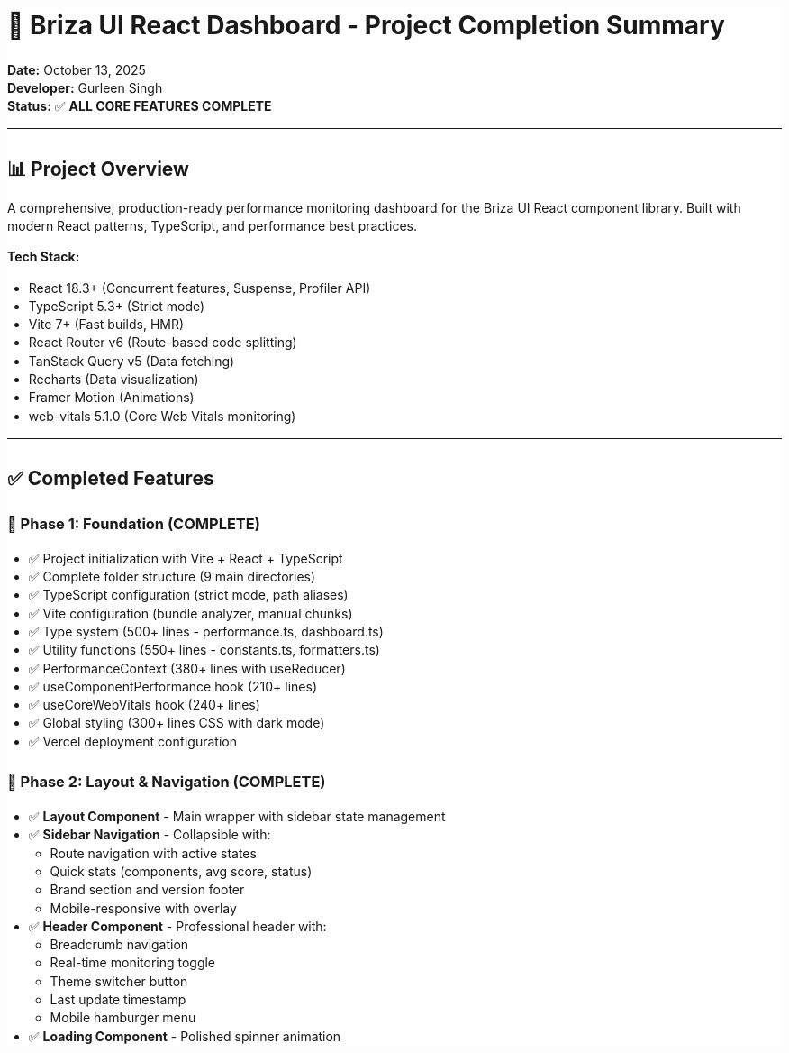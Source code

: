 # 🎉 Briza UI React Dashboard - Project Completion Summary

**Date:** October 13, 2025  
**Developer:** Gurleen Singh  
**Status:** ✅ **ALL CORE FEATURES COMPLETE**

---

## 📊 Project Overview

A comprehensive, production-ready performance monitoring dashboard for the Briza UI React component library. Built with modern React patterns, TypeScript, and performance best practices.

**Tech Stack:**

- React 18.3+ (Concurrent features, Suspense, Profiler API)
- TypeScript 5.3+ (Strict mode)
- Vite 7+ (Fast builds, HMR)
- React Router v6 (Route-based code splitting)
- TanStack Query v5 (Data fetching)
- Recharts (Data visualization)
- Framer Motion (Animations)
- web-vitals 5.1.0 (Core Web Vitals monitoring)

---

## ✅ Completed Features

### 🎯 Phase 1: Foundation (COMPLETE)

- ✅ Project initialization with Vite + React + TypeScript
- ✅ Complete folder structure (9 main directories)
- ✅ TypeScript configuration (strict mode, path aliases)
- ✅ Vite configuration (bundle analyzer, manual chunks)
- ✅ Type system (500+ lines - performance.ts, dashboard.ts)
- ✅ Utility functions (550+ lines - constants.ts, formatters.ts)
- ✅ PerformanceContext (380+ lines with useReducer)
- ✅ useComponentPerformance hook (210+ lines)
- ✅ useCoreWebVitals hook (240+ lines)
- ✅ Global styling (300+ lines CSS with dark mode)
- ✅ Vercel deployment configuration

### 🎨 Phase 2: Layout & Navigation (COMPLETE)

- ✅ **Layout Component** - Main wrapper with sidebar state management
- ✅ **Sidebar Navigation** - Collapsible with:
  - Route navigation with active states
  - Quick stats (components, avg score, status)
  - Brand section and version footer
  - Mobile-responsive with overlay
- ✅ **Header Component** - Professional header with:
  - Breadcrumb navigation
  - Real-time monitoring toggle
  - Theme switcher button
  - Last update timestamp
  - Mobile hamburger menu
- ✅ **Loading Component** - Polished spinner animation
